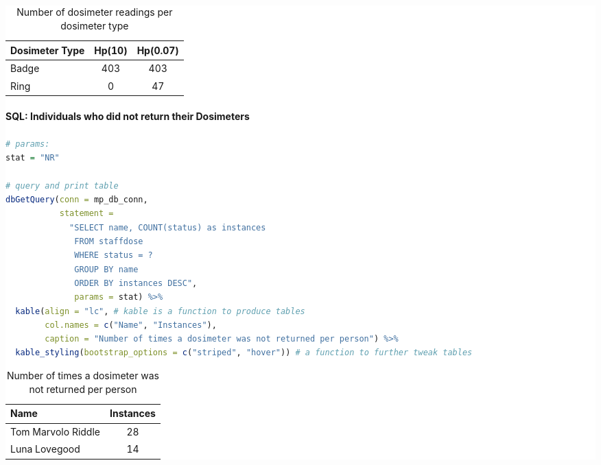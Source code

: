 <table class="table table-striped table-hover" style="margin-left: auto; margin-right: auto;">
<caption>Number of dosimeter readings per dosimeter type</caption>
 <thead>
  <tr>
   <th style="text-align:left;"> Dosimeter Type </th>
   <th style="text-align:center;"> Hp(10) </th>
   <th style="text-align:center;"> Hp(0.07) </th>
  </tr>
 </thead>
<tbody>
  <tr>
   <td style="text-align:left;"> Badge </td>
   <td style="text-align:center;"> 403 </td>
   <td style="text-align:center;"> 403 </td>
  </tr>
  <tr>
   <td style="text-align:left;"> Ring </td>
   <td style="text-align:center;"> 0 </td>
   <td style="text-align:center;"> 47 </td>
  </tr>
</tbody>
</table>

#### SQL: Individuals who did not return their Dosimeters

```r
# params:
stat = "NR"

# query and print table
dbGetQuery(conn = mp_db_conn,
           statement = 
             "SELECT name, COUNT(status) as instances
              FROM staffdose
              WHERE status = ?
              GROUP BY name
              ORDER BY instances DESC",
              params = stat) %>% 
  kable(align = "lc", # kable is a function to produce tables
        col.names = c("Name", "Instances"), 
        caption = "Number of times a dosimeter was not returned per person") %>% 
  kable_styling(bootstrap_options = c("striped", "hover")) # a function to further tweak tables
```

<table class="table table-striped table-hover" style="margin-left: auto; margin-right: auto;">
<caption>Number of times a dosimeter was not returned per person</caption>
 <thead>
  <tr>
   <th style="text-align:left;"> Name </th>
   <th style="text-align:center;"> Instances </th>
  </tr>
 </thead>
<tbody>
  <tr>
   <td style="text-align:left;"> Tom Marvolo Riddle </td>
   <td style="text-align:center;"> 28 </td>
  </tr>
  <tr>
   <td style="text-align:left;"> Luna Lovegood </td>
   <td style="text-align:center;"> 14 </td>
  </tr>
</tbody>
</table>
